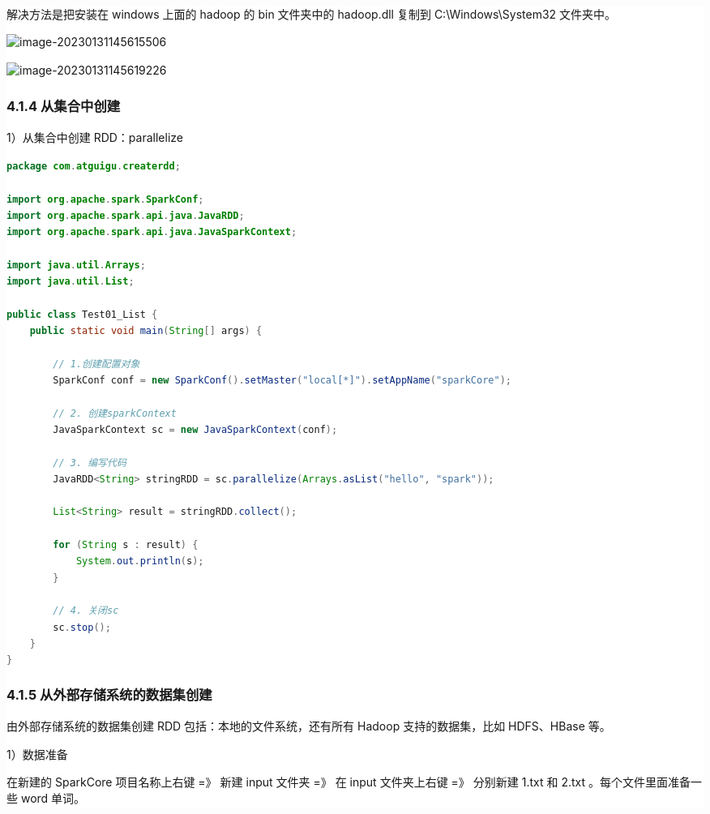 解决方法是把安装在 windows 上面的 hadoop 的 bin 文件夹中的 hadoop.dll 复制到 C:\Windows\System32 文件夹中。

![image-20230131145615506](https://cos.gump.cloud/uPic/image-20230131145615506.png)

![image-20230131145619226](https://cos.gump.cloud/uPic/image-20230131145619226.png)

### 4.1.4 从集合中创建

1）从集合中创建 RDD：parallelize

```java
package com.atguigu.createrdd;

import org.apache.spark.SparkConf;
import org.apache.spark.api.java.JavaRDD;
import org.apache.spark.api.java.JavaSparkContext;

import java.util.Arrays;
import java.util.List;

public class Test01_List {
    public static void main(String[] args) {

        // 1.创建配置对象
        SparkConf conf = new SparkConf().setMaster("local[*]").setAppName("sparkCore");

        // 2. 创建sparkContext
        JavaSparkContext sc = new JavaSparkContext(conf);

        // 3. 编写代码
        JavaRDD<String> stringRDD = sc.parallelize(Arrays.asList("hello", "spark"));

        List<String> result = stringRDD.collect();

        for (String s : result) {
            System.out.println(s);
        }

        // 4. 关闭sc
        sc.stop();
    }
}
```

### 4.1.5 从外部存储系统的数据集创建

由外部存储系统的数据集创建 RDD 包括：本地的文件系统，还有所有 Hadoop 支持的数据集，比如 HDFS、HBase 等。

1）数据准备

在新建的 SparkCore 项目名称上右键 =》 新建 input 文件夹 =》 在 input 文件夹上右键 =》 分别新建 1.txt 和 2.txt 。每个文件里面准备一些 word 单词。


